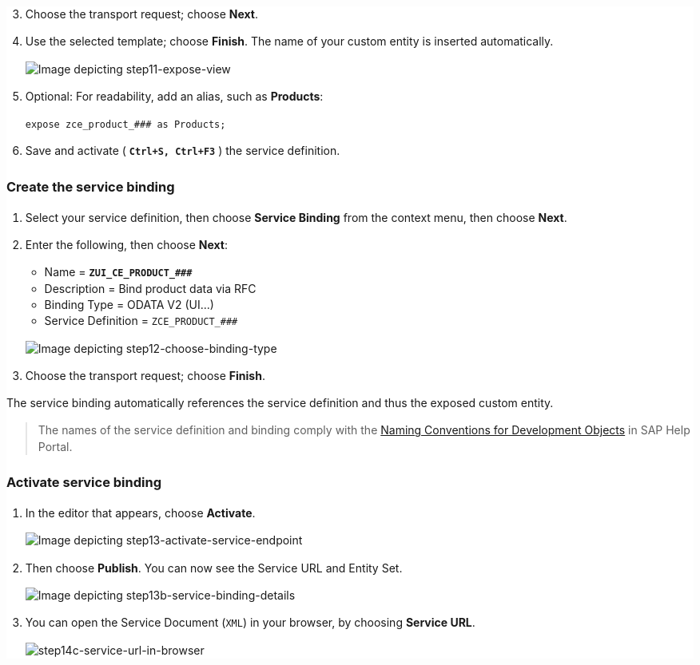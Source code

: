 3. Choose the transport request; choose **Next**.

4. Use the selected template; choose **Finish**. The name of your custom entity is inserted automatically.

    <!-- border -->
    ![Image depicting step11-expose-view](step11-expose-view.png)

5. Optional: For readability, add an alias, such as **Products**:

    ```CDS
    expose zce_product_### as Products;
    ```
   
6. Save and activate ( **`Ctrl+S, Ctrl+F3`** ) the service definition.




### Create the service binding

1. Select your service definition, then choose **Service Binding** from the context menu, then choose **Next**.

2. Enter the following, then choose **Next**:
    - Name = **`ZUI_CE_PRODUCT_###`**
    - Description = Bind product data via RFC
    - Binding Type = ODATA V2 (UI...)
    - Service Definition = `ZCE_PRODUCT_###`

    <!-- border -->
    ![Image depicting step12-choose-binding-type](step12-choose-binding-type.png)

3. Choose the transport request; choose **Finish**.

The service binding automatically references the service definition and thus the exposed custom entity.

> The names of the service definition and binding comply with the [Naming Conventions for Development Objects](https://help.sap.com/docs/abap-cloud/abap-rap/naming-conventions-for-development-objects) in SAP Help Portal.

### Activate service binding

1. In the editor that appears, choose **Activate**.

    <!-- border -->     
    ![Image depicting step13-activate-service-endpoint](step13-activate-service-endpoint.png)

2. Then choose **Publish**. You can now see the Service URL and Entity Set.

    <!-- border -->  
    ![Image depicting step13b-service-binding-details](step13b-service-binding-details.png)

3. You can open the Service Document (`XML`) in your browser, by choosing **Service URL**.

    <!-- border -->
    ![step14c-service-url-in-browser](step14c-service-url-in-browser.png)

